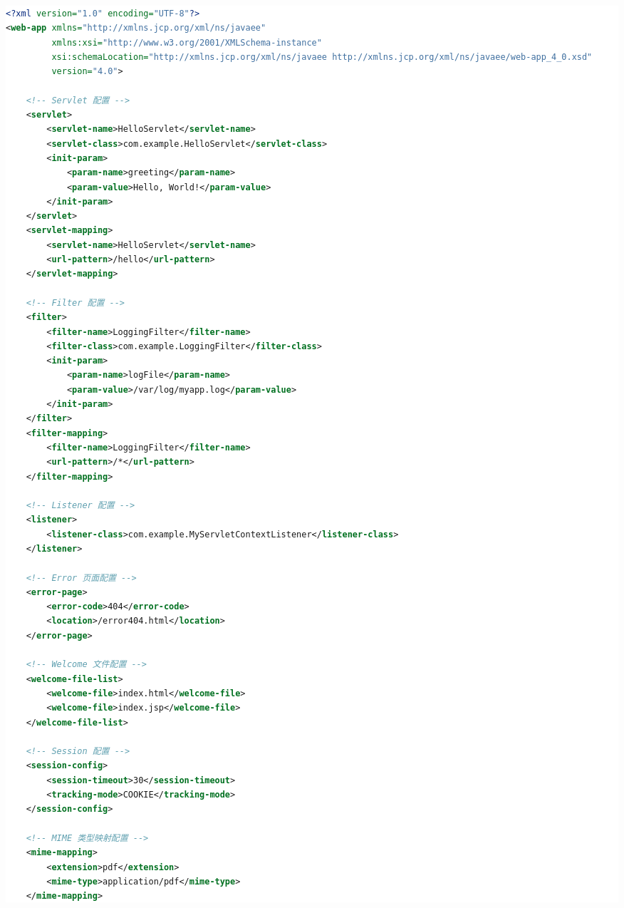 ```xml
<?xml version="1.0" encoding="UTF-8"?>
<web-app xmlns="http://xmlns.jcp.org/xml/ns/javaee"
         xmlns:xsi="http://www.w3.org/2001/XMLSchema-instance"
         xsi:schemaLocation="http://xmlns.jcp.org/xml/ns/javaee http://xmlns.jcp.org/xml/ns/javaee/web-app_4_0.xsd"
         version="4.0">

    <!-- Servlet 配置 -->
    <servlet>
        <servlet-name>HelloServlet</servlet-name>
        <servlet-class>com.example.HelloServlet</servlet-class>
        <init-param>
            <param-name>greeting</param-name>
            <param-value>Hello, World!</param-value>
        </init-param>
    </servlet>
    <servlet-mapping>
        <servlet-name>HelloServlet</servlet-name>
        <url-pattern>/hello</url-pattern>
    </servlet-mapping>

    <!-- Filter 配置 -->
    <filter>
        <filter-name>LoggingFilter</filter-name>
        <filter-class>com.example.LoggingFilter</filter-class>
        <init-param>
            <param-name>logFile</param-name>
            <param-value>/var/log/myapp.log</param-value>
        </init-param>
    </filter>
    <filter-mapping>
        <filter-name>LoggingFilter</filter-name>
        <url-pattern>/*</url-pattern>
    </filter-mapping>

    <!-- Listener 配置 -->
    <listener>
        <listener-class>com.example.MyServletContextListener</listener-class>
    </listener>

    <!-- Error 页面配置 -->
    <error-page>
        <error-code>404</error-code>
        <location>/error404.html</location>
    </error-page>

    <!-- Welcome 文件配置 -->
    <welcome-file-list>
        <welcome-file>index.html</welcome-file>
        <welcome-file>index.jsp</welcome-file>
    </welcome-file-list>

    <!-- Session 配置 -->
    <session-config>
        <session-timeout>30</session-timeout>
        <tracking-mode>COOKIE</tracking-mode>
    </session-config>

    <!-- MIME 类型映射配置 -->
    <mime-mapping>
        <extension>pdf</extension>
        <mime-type>application/pdf</mime-type>
    </mime-mapping>
```
